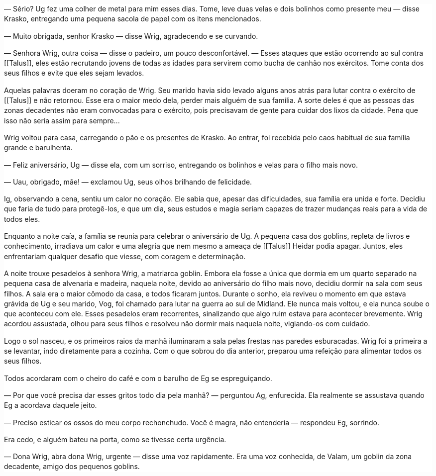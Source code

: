 — Sério? Ug fez uma colher de metal para mim esses dias. Tome, leve duas velas e dois bolinhos como presente meu — disse Krasko, entregando uma pequena sacola de papel com os itens mencionados.

— Muito obrigada, senhor Krasko — disse Wrig, agradecendo e se curvando.

— Senhora Wrig, outra coisa — disse o padeiro, um pouco desconfortável. — Esses ataques que estão ocorrendo ao sul contra [[Talus]], eles estão recrutando jovens de todas as idades para servirem como bucha de canhão nos exércitos. Tome conta dos seus filhos e evite que eles sejam levados.

Aquelas palavras doeram no coração de Wrig. Seu marido havia sido levado alguns anos atrás para lutar contra o exército de [[Talus]] e não retornou. Esse era o maior medo dela, perder mais alguém de sua família. A sorte deles é que as pessoas das zonas decadentes não eram convocadas para o exército, pois precisavam de gente para cuidar dos lixos da cidade. Pena que isso não seria assim para sempre...

Wrig voltou para casa, carregando o pão e os presentes de Krasko. Ao entrar, foi recebida pelo caos habitual de sua família grande e barulhenta.

— Feliz aniversário, Ug — disse ela, com um sorriso, entregando os bolinhos e velas para o filho mais novo.

— Uau, obrigado, mãe! — exclamou Ug, seus olhos brilhando de felicidade.

Ig, observando a cena, sentiu um calor no coração. Ele sabia que, apesar das dificuldades, sua família era unida e forte. Decidiu que faria de tudo para protegê-los, e que um dia, seus estudos e magia seriam capazes de trazer mudanças reais para a vida de todos eles.

Enquanto a noite caía, a família se reunia para celebrar o aniversário de Ug. A pequena casa dos goblins, repleta de livros e conhecimento, irradiava um calor e uma alegria que nem mesmo a ameaça de [[Talus]] Heidar podia apagar. Juntos, eles enfrentariam qualquer desafio que viesse, com coragem e determinação.

A noite trouxe pesadelos à senhora Wrig, a matriarca goblin. Embora ela fosse a única que dormia em um quarto separado na pequena casa de alvenaria e madeira, naquela noite, devido ao aniversário do filho mais novo, decidiu dormir na sala com seus filhos. A sala era o maior cômodo da casa, e todos ficaram juntos. Durante o sonho, ela reviveu o momento em que estava grávida de Ug e seu marido, Vog, foi chamado para lutar na guerra ao sul de Midland. Ele nunca mais voltou, e ela nunca soube o que aconteceu com ele. Esses pesadelos eram recorrentes, sinalizando que algo ruim estava para acontecer brevemente. Wrig acordou assustada, olhou para seus filhos e resolveu não dormir mais naquela noite, vigiando-os com cuidado.

Logo o sol nasceu, e os primeiros raios da manhã iluminaram a sala pelas frestas nas paredes esburacadas. Wrig foi a primeira a se levantar, indo diretamente para a cozinha. Com o que sobrou do dia anterior, preparou uma refeição para alimentar todos os seus filhos.

Todos acordaram com o cheiro do café e com o barulho de Eg se espreguiçando.

— Por que você precisa dar esses gritos todo dia pela manhã? — perguntou Ag, enfurecida. Ela realmente se assustava quando Eg a acordava daquele jeito.

— Preciso esticar os ossos do meu corpo rechonchudo. Você é magra, não entenderia — respondeu Eg, sorrindo.

Era cedo, e alguém bateu na porta, como se tivesse certa urgência.

— Dona Wrig, abra dona Wrig, urgente — disse uma voz rapidamente. Era uma voz conhecida, de Valam, um goblin da zona decadente, amigo dos pequenos goblins.
